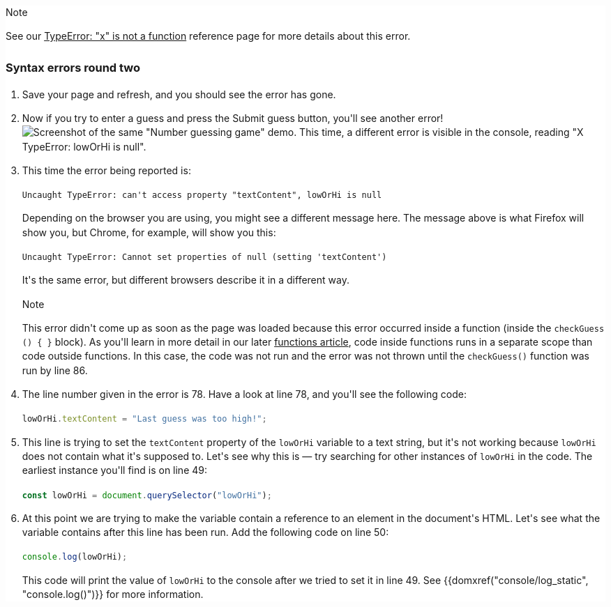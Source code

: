 > [!NOTE]
> See our [TypeError: "x" is not a function](/en-US/docs/Web/JavaScript/Reference/Errors/Not_a_function) reference page for more details about this error.

### Syntax errors round two

1. Save your page and refresh, and you should see the error has gone.
2. Now if you try to enter a guess and press the Submit guess button, you'll see another error! ![Screenshot of the same "Number guessing game" demo. This time, a different error is visible in the console, reading "X TypeError: lowOrHi is null".](variable-is-null.png)
3. This time the error being reported is:

   ```plain
   Uncaught TypeError: can't access property "textContent", lowOrHi is null
   ```

   Depending on the browser you are using, you might see a different message here. The message above is what Firefox will show you, but Chrome, for example, will show you this:

   ```plain
   Uncaught TypeError: Cannot set properties of null (setting 'textContent')
   ```

   It's the same error, but different browsers describe it in a different way.

   > [!NOTE]
   > This error didn't come up as soon as the page was loaded because this error occurred inside a function (inside the `checkGuess() { }` block). As you'll learn in more detail in our later [functions article](/en-US/docs/Learn/JavaScript/Building_blocks/Functions), code inside functions runs in a separate scope than code outside functions. In this case, the code was not run and the error was not thrown until the `checkGuess()` function was run by line 86.

4. The line number given in the error is 78. Have a look at line 78, and you'll see the following code:

   ```js
   lowOrHi.textContent = "Last guess was too high!";
   ```

5. This line is trying to set the `textContent` property of the `lowOrHi` variable to a text string, but it's not working because `lowOrHi` does not contain what it's supposed to. Let's see why this is — try searching for other instances of `lowOrHi` in the code. The earliest instance you'll find is on line 49:

   ```js
   const lowOrHi = document.querySelector("lowOrHi");
   ```

6. At this point we are trying to make the variable contain a reference to an element in the document's HTML. Let's see what the variable contains after this line has been run. Add the following code on line 50:

   ```js
   console.log(lowOrHi);
   ```

   This code will print the value of `lowOrHi` to the console after we tried to set it in line 49. See {{domxref("console/log_static", "console.log()")}} for more information.
